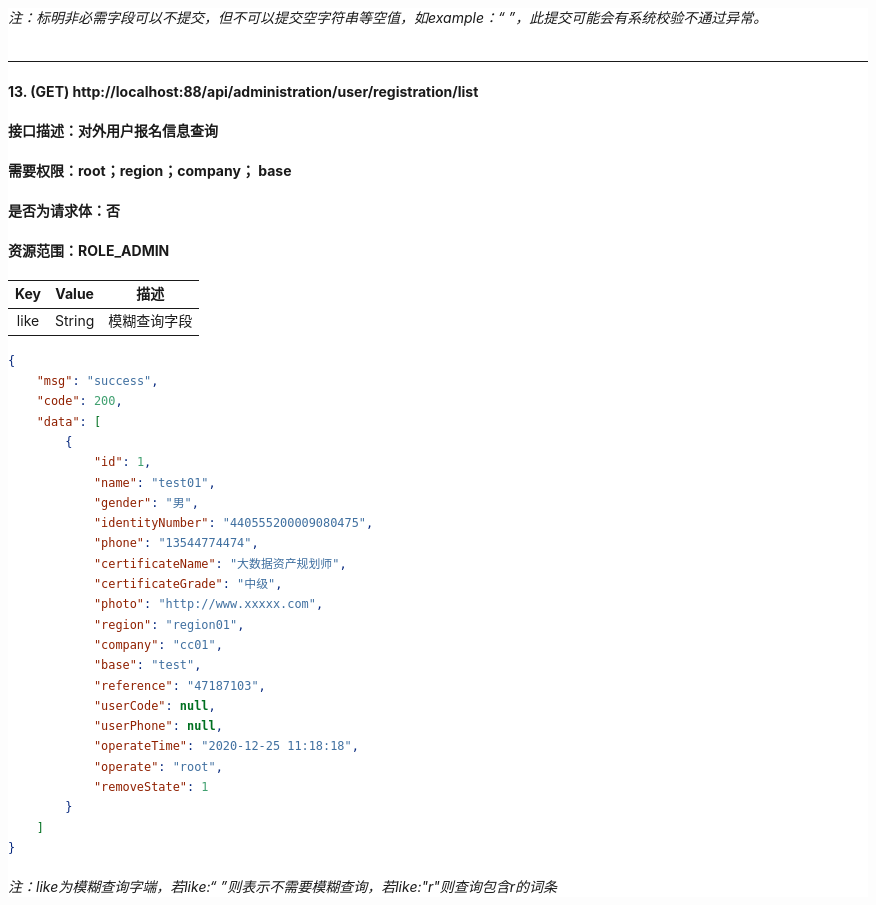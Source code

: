 

###### 注：标明非必需字段可以不提交，但不可以提交空字符串等空值，如example：“ ”，此提交可能会有系统校验不通过异常。



------

#### 13. (GET) http://localhost:88/api/administration/user/registration/list

#### 接口描述：对外用户报名信息查询

#### 需要权限：root；region；company； base

#### 是否为请求体：否

#### 资源范围：ROLE_ADMIN

| Key  | Value  |     描述     |
| :--: | :----: | :----------: |
| like | String | 模糊查询字段 |

```json
{
    "msg": "success",
    "code": 200,
    "data": [
        {
            "id": 1,
            "name": "test01",
            "gender": "男",
            "identityNumber": "440555200009080475",
            "phone": "13544774474",
            "certificateName": "大数据资产规划师",
            "certificateGrade": "中级",
            "photo": "http://www.xxxxx.com",
            "region": "region01",
            "company": "cc01",
            "base": "test",
            "reference": "47187103",
            "userCode": null,
            "userPhone": null,
            "operateTime": "2020-12-25 11:18:18",
            "operate": "root",
            "removeState": 1
        }
    ]
}
```



###### 注：like为模糊查询字端，若like:“ ”则表示不需要模糊查询，若like:"r"则查询包含r的词条
